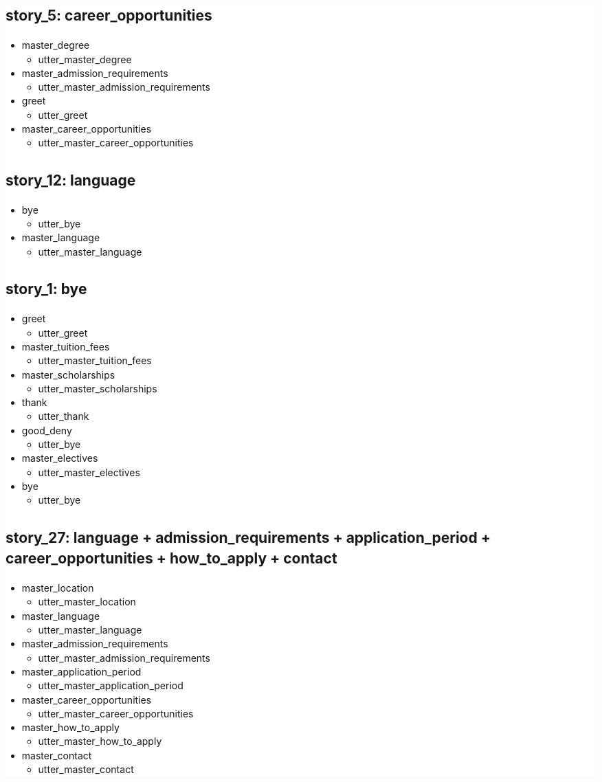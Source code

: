 ## story_5: career_opportunities
* master_degree
    - utter_master_degree
* master_admission_requirements
    - utter_master_admission_requirements
* greet
    - utter_greet
* master_career_opportunities
    - utter_master_career_opportunities

## story_12: language
* bye
    - utter_bye
* master_language
    - utter_master_language

## story_1: bye
* greet
    - utter_greet
* master_tuition_fees
    - utter_master_tuition_fees
* master_scholarships
    - utter_master_scholarships
* thank
    - utter_thank
* good_deny
    - utter_bye
* master_electives
    - utter_master_electives
* bye
    - utter_bye

## story_27: language + admission_requirements + application_period + career_opportunities + how_to_apply + contact
* master_location
    - utter_master_location
* master_language
    - utter_master_language
* master_admission_requirements
    - utter_master_admission_requirements
* master_application_period
    - utter_master_application_period
* master_career_opportunities
    - utter_master_career_opportunities
* master_how_to_apply
    - utter_master_how_to_apply
* master_contact
    - utter_master_contact
